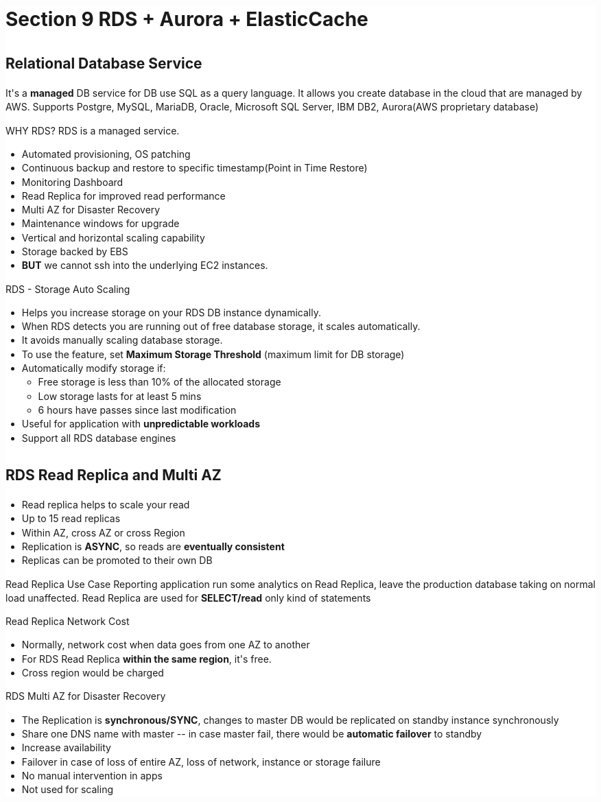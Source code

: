 


# Section 9 RDS + Aurora + ElasticCache

## Relational Database Service

It's a **managed** DB service for DB use SQL as a query language. It allows you create database in the cloud that are managed by AWS. Supports Postgre, MySQL, MariaDB, Oracle, Microsoft SQL Server, IBM DB2, Aurora(AWS proprietary database)

WHY RDS? RDS is a managed service. 
- Automated provisioning, OS patching
- Continuous backup and restore to specific timestamp(Point in Time Restore)
- Monitoring Dashboard
- Read Replica for improved read performance
- Multi AZ for Disaster Recovery
- Maintenance windows for upgrade
- Vertical and horizontal scaling capability
- Storage backed by EBS
- **BUT** we cannot ssh into the underlying EC2 instances.

RDS - Storage Auto Scaling
- Helps you increase storage on your RDS DB instance dynamically. 
- When RDS detects you are running out of free database storage, it scales automatically. 
- It avoids manually scaling database storage.
- To use the feature, set **Maximum Storage Threshold** (maximum limit for DB storage)
- Automatically modify storage if:
	- Free storage is less than 10% of the allocated storage
	- Low storage lasts for at least 5 mins
	- 6 hours have passes since last modification
- Useful for application with **unpredictable workloads**
- Support all RDS database engines

## RDS Read Replica and Multi AZ

-  Read replica helps to scale your read 
-  Up to 15 read replicas
-  Within AZ, cross AZ or cross Region
-  Replication is **ASYNC**, so reads are **eventually consistent**
-  Replicas can be promoted to their own DB

Read Replica Use Case
	Reporting application run some analytics on Read Replica, leave the production database taking on normal load unaffected. Read Replica are used for **SELECT/read** only kind of statements

Read Replica Network Cost
- Normally, network cost when data goes from one AZ to another
- For RDS Read Replica **within the same region**, it's free.
- Cross region would be charged

RDS Multi AZ for Disaster Recovery
-  The Replication is **synchronous/SYNC**, changes to master DB would be replicated on standby instance synchronously
-  Share one DNS name with master -- in case master fail, there would be **automatic failover** to standby
-  Increase availability
-  Failover in case of loss of entire AZ, loss of network, instance or storage failure
-  No manual intervention in apps
-  Not used for scaling
